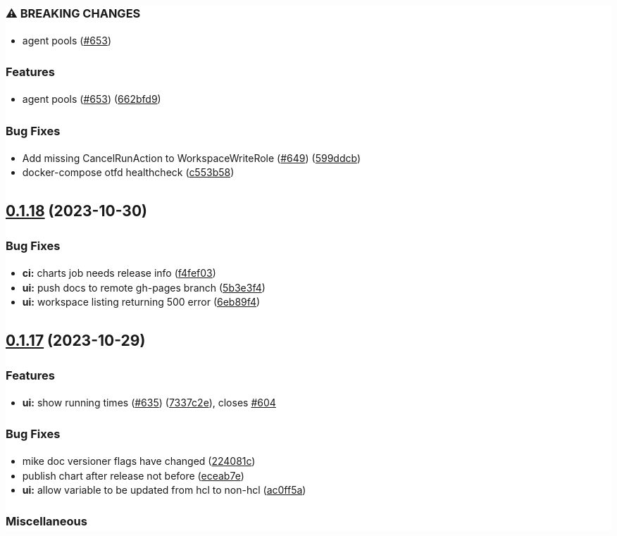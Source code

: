 
### ⚠ BREAKING CHANGES

* agent pools ([#653](https://github.com/leg100/otf/issues/653))

### Features

* agent pools ([#653](https://github.com/leg100/otf/issues/653)) ([662bfd9](https://github.com/leg100/otf/commit/662bfd9bbd5aff7a6bc9e94253a5ac525aedc113))


### Bug Fixes

* Add missing CancelRunAction to WorkspaceWriteRole ([#649](https://github.com/leg100/otf/issues/649)) ([599ddcb](https://github.com/leg100/otf/commit/599ddcb5494de845ce6fe8e91240facf3b8fb466))
* docker-compose otfd healthcheck ([c553b58](https://github.com/leg100/otf/commit/c553b5895ff9bc8993991c872a31d74a63bc92f2))

## [0.1.18](https://github.com/leg100/otf/compare/v0.1.17...v0.1.18) (2023-10-30)


### Bug Fixes

* **ci:** charts job needs release info ([f4fef03](https://github.com/leg100/otf/commit/f4fef03c3a594bdb21c63dcbe2d0c9aeef6c242d))
* **ui:** push docs to remote gh-pages branch ([5b3e3f4](https://github.com/leg100/otf/commit/5b3e3f4e3034aeaba6cb27855f2314c12b964112))
* **ui:** workspace listing returning 500 error ([6eb89f4](https://github.com/leg100/otf/commit/6eb89f48c73337426feb1d704a60f4471cf85942))

## [0.1.17](https://github.com/leg100/otf/compare/v0.1.16...v0.1.17) (2023-10-29)


### Features

* **ui:** show running times ([#635](https://github.com/leg100/otf/issues/635)) ([7337c2e](https://github.com/leg100/otf/commit/7337c2ecde3876c51ab77ae477f7664c264f42a3)), closes [#604](https://github.com/leg100/otf/issues/604)


### Bug Fixes

* mike doc versioner flags have changed ([224081c](https://github.com/leg100/otf/commit/224081c5bbff6fd8ea0150365886573b457e25b3))
* publish chart after release not before ([eceab7e](https://github.com/leg100/otf/commit/eceab7efbec1b82070cc02731f734e579d9cdd80))
* **ui:** allow variable to be updated from hcl to non-hcl ([ac0ff5a](https://github.com/leg100/otf/commit/ac0ff5ae654c18525632d41085fce34c8cc36711))


### Miscellaneous
